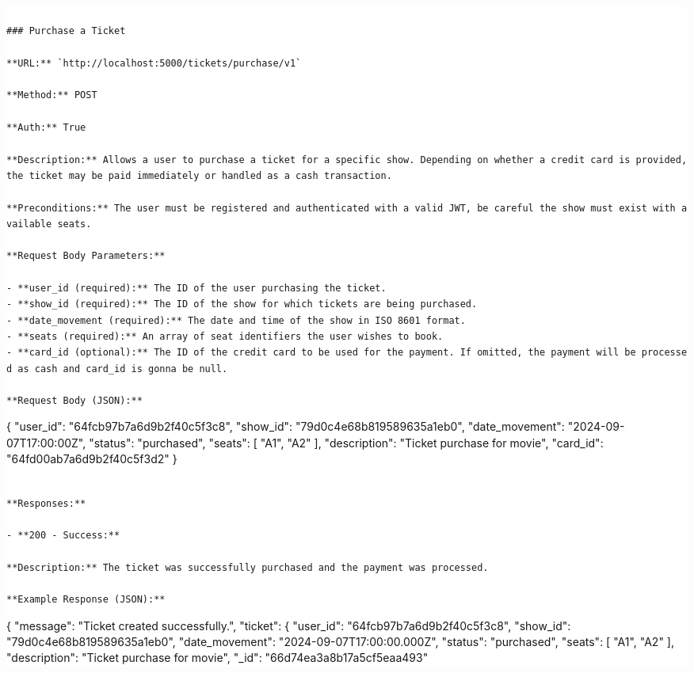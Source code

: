  ```

### Purchase a Ticket

**URL:** `http://localhost:5000/tickets/purchase/v1`

**Method:** POST

**Auth:** True

**Description:** Allows a user to purchase a ticket for a specific show. Depending on whether a credit card is provided, the ticket may be paid immediately or handled as a cash transaction.

**Preconditions:** The user must be registered and authenticated with a valid JWT, be careful the show must exist with available seats.

**Request Body Parameters:**

- **user_id (required):** The ID of the user purchasing the ticket.
- **show_id (required):** The ID of the show for which tickets are being purchased.
- **date_movement (required):** The date and time of the show in ISO 8601 format.
- **seats (required):** An array of seat identifiers the user wishes to book.
- **card_id (optional):** The ID of the credit card to be used for the payment. If omitted, the payment will be processed as cash and card_id is gonna be null.

**Request Body (JSON):**

  ```
  { 
    "user_id": "64fcb97b7a6d9b2f40c5f3c8",
    "show_id": "79d0c4e68b819589635a1eb0",
    "date_movement": "2024-09-07T17:00:00Z",
    "status": "purchased",
    "seats": [
      "A1",
      "A2"
    ],
    "description": "Ticket purchase for movie",
    "card_id": "64fd00ab7a6d9b2f40c5f3d2"
  }
  ```

**Responses:**

- **200 - Success:**

  **Description:** The ticket was successfully purchased and the payment was processed.

  **Example Response (JSON):**

  ```
  {
    "message": "Ticket created successfully.",
    "ticket": {
      "user_id": "64fcb97b7a6d9b2f40c5f3c8",
      "show_id": "79d0c4e68b819589635a1eb0",
      "date_movement": "2024-09-07T17:00:00.000Z",
      "status": "purchased",
      "seats": [
        "A1",
        "A2"
      ],
      "description": "Ticket purchase for movie",
      "_id": "66d74ea3a8b17a5cf5eaa493"